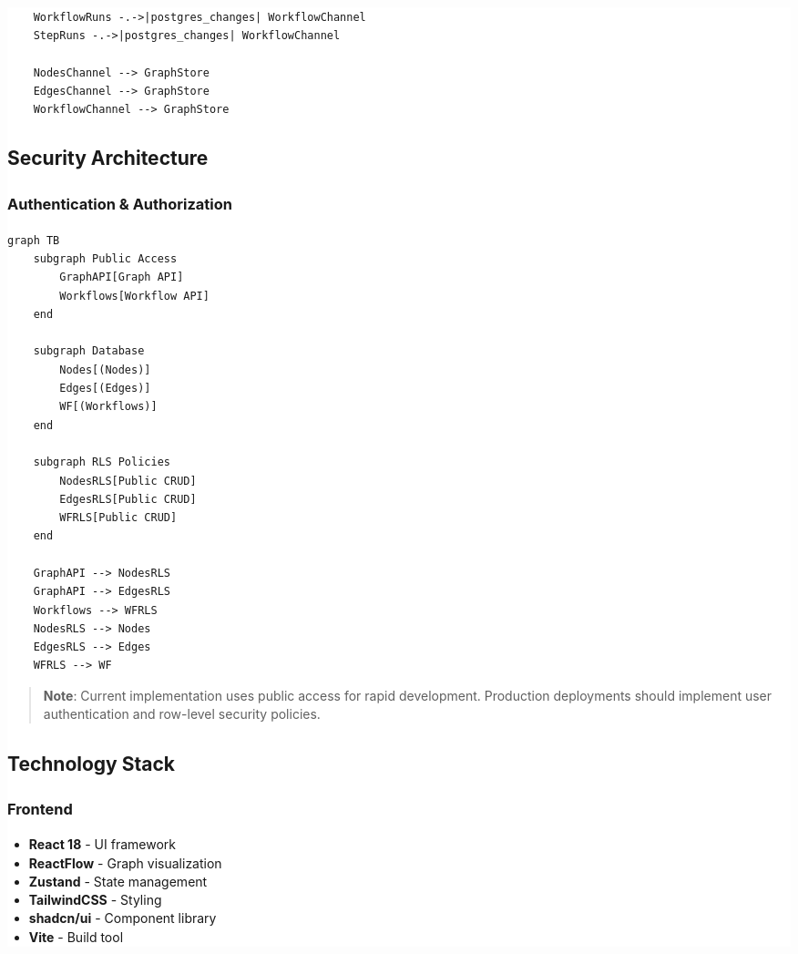 ```mermaid
    WorkflowRuns -.->|postgres_changes| WorkflowChannel
    StepRuns -.->|postgres_changes| WorkflowChannel
    
    NodesChannel --> GraphStore
    EdgesChannel --> GraphStore
    WorkflowChannel --> GraphStore
```

## Security Architecture

### Authentication & Authorization

```mermaid
graph TB
    subgraph Public Access
        GraphAPI[Graph API]
        Workflows[Workflow API]
    end
    
    subgraph Database
        Nodes[(Nodes)]
        Edges[(Edges)]
        WF[(Workflows)]
    end
    
    subgraph RLS Policies
        NodesRLS[Public CRUD]
        EdgesRLS[Public CRUD]
        WFRLS[Public CRUD]
    end
    
    GraphAPI --> NodesRLS
    GraphAPI --> EdgesRLS
    Workflows --> WFRLS
    NodesRLS --> Nodes
    EdgesRLS --> Edges
    WFRLS --> WF
```

> **Note**: Current implementation uses public access for rapid development. Production deployments should implement user authentication and row-level security policies.

## Technology Stack

### Frontend
- **React 18** - UI framework
- **ReactFlow** - Graph visualization
- **Zustand** - State management
- **TailwindCSS** - Styling
- **shadcn/ui** - Component library
- **Vite** - Build tool
